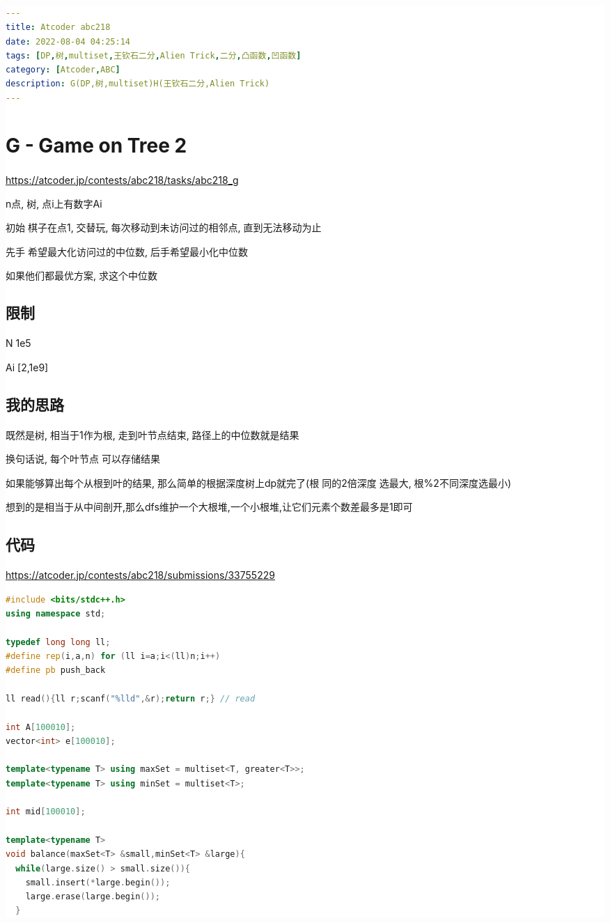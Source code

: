 ```yaml
---
title: Atcoder abc218
date: 2022-08-04 04:25:14
tags: [DP,树,multiset,王钦石二分,Alien Trick,二分,凸函数,凹函数]
category: [Atcoder,ABC]
description: G(DP,树,multiset)H(王钦石二分,Alien Trick)
---
```


# G - Game on Tree 2

https://atcoder.jp/contests/abc218/tasks/abc218_g

n点, 树, 点i上有数字Ai

初始 棋子在点1, 交替玩, 每次移动到未访问过的相邻点, 直到无法移动为止

先手 希望最大化访问过的中位数, 后手希望最小化中位数

如果他们都最优方案, 求这个中位数

## 限制

N 1e5

Ai [2,1e9]

## 我的思路

既然是树, 相当于1作为根, 走到叶节点结束, 路径上的中位数就是结果

换句话说, 每个叶节点 可以存储结果

如果能够算出每个从根到叶的结果, 那么简单的根据深度树上dp就完了(根 同的2倍深度 选最大, 根%2不同深度选最小)

想到的是相当于从中间剖开,那么dfs维护一个大根堆,一个小根堆,让它们元素个数差最多是1即可

## 代码

https://atcoder.jp/contests/abc218/submissions/33755229

```cpp
#include <bits/stdc++.h>
using namespace std;

typedef long long ll;
#define rep(i,a,n) for (ll i=a;i<(ll)n;i++)
#define pb push_back

ll read(){ll r;scanf("%lld",&r);return r;} // read

int A[100010];
vector<int> e[100010];

template<typename T> using maxSet = multiset<T, greater<T>>;
template<typename T> using minSet = multiset<T>;

int mid[100010];

template<typename T>
void balance(maxSet<T> &small,minSet<T> &large){
  while(large.size() > small.size()){
    small.insert(*large.begin());
    large.erase(large.begin());
  }
```